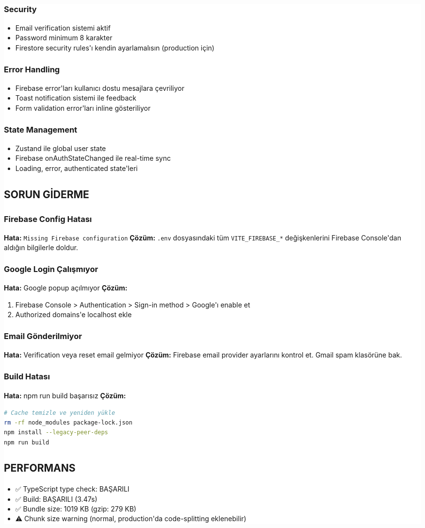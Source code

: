 ### Security
- Email verification sistemi aktif
- Password minimum 8 karakter
- Firestore security rules'ı kendin ayarlamalısın (production için)

### Error Handling
- Firebase error'ları kullanıcı dostu mesajlara çevriliyor
- Toast notification sistemi ile feedback
- Form validation error'ları inline gösteriliyor

### State Management
- Zustand ile global user state
- Firebase onAuthStateChanged ile real-time sync
- Loading, error, authenticated state'leri

## SORUN GİDERME

### Firebase Config Hatası
**Hata:** `Missing Firebase configuration`
**Çözüm:** `.env` dosyasındaki tüm `VITE_FIREBASE_*` değişkenlerini Firebase Console'dan aldığın bilgilerle doldur.

### Google Login Çalışmıyor
**Hata:** Google popup açılmıyor
**Çözüm:** 
1. Firebase Console > Authentication > Sign-in method > Google'ı enable et
2. Authorized domains'e localhost ekle

### Email Gönderilmiyor
**Hata:** Verification veya reset email gelmiyor
**Çözüm:** Firebase email provider ayarlarını kontrol et. Gmail spam klasörüne bak.

### Build Hatası
**Hata:** npm run build başarısız
**Çözüm:** 
```bash
# Cache temizle ve yeniden yükle
rm -rf node_modules package-lock.json
npm install --legacy-peer-deps
npm run build
```

## PERFORMANS

- ✅ TypeScript type check: BAŞARILI
- ✅ Build: BAŞARILI (3.47s)
- ✅ Bundle size: 1019 KB (gzip: 279 KB)
- ⚠️ Chunk size warning (normal, production'da code-splitting eklenebilir)
